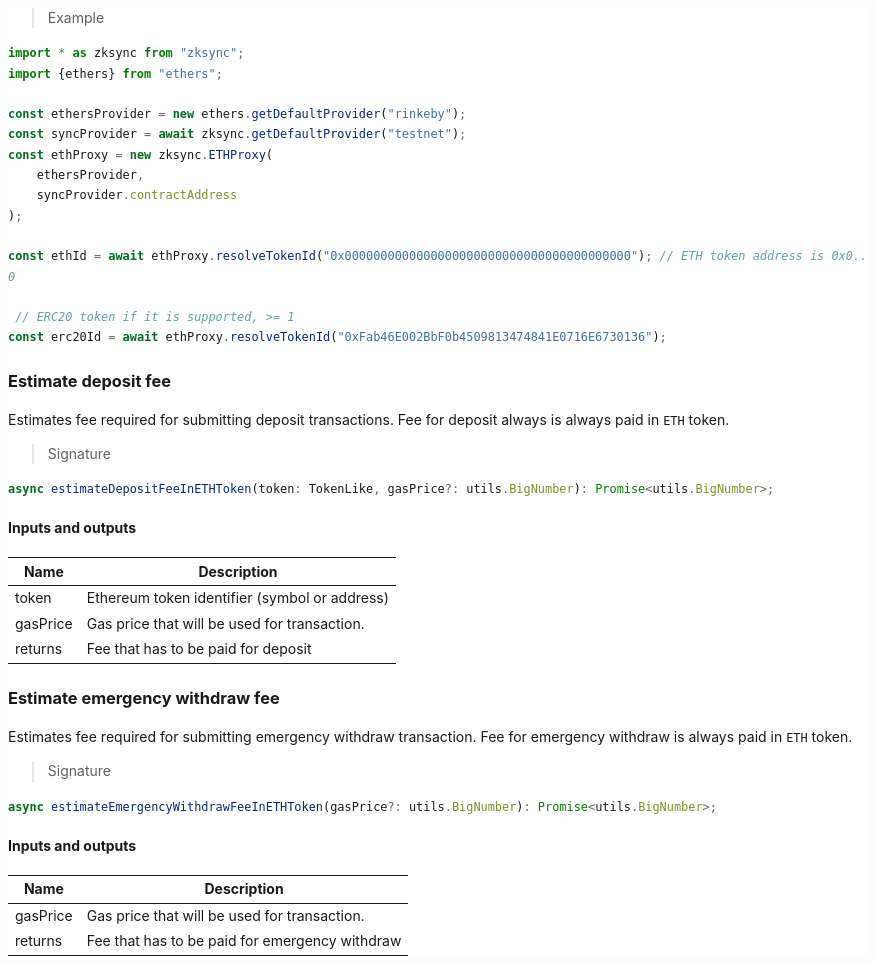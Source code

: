 > Example

```typescript
import * as zksync from "zksync";
import {ethers} from "ethers";

const ethersProvider = new ethers.getDefaultProvider("rinkeby");
const syncProvider = await zksync.getDefaultProvider("testnet");
const ethProxy = new zksync.ETHProxy(
    ethersProvider, 
    syncProvider.contractAddress
);

const ethId = await ethProxy.resolveTokenId("0x0000000000000000000000000000000000000000"); // ETH token address is 0x0..0

 // ERC20 token if it is supported, >= 1
const erc20Id = await ethProxy.resolveTokenId("0xFab46E002BbF0b4509813474841E0716E6730136");
```

### Estimate deposit fee

Estimates fee required for submitting deposit transactions. Fee for deposit always is always paid in `ETH` token.

> Signature

```typescript
async estimateDepositFeeInETHToken(token: TokenLike, gasPrice?: utils.BigNumber): Promise<utils.BigNumber>;
```

#### Inputs and outputs

| Name | Description | 
| -- | -- |
| token | Ethereum token identifier (symbol or address) |
| gasPrice | Gas price that will be used for transaction. |
| returns | Fee that has to be paid for deposit |



### Estimate emergency withdraw fee

Estimates fee required for submitting emergency withdraw transaction. Fee for emergency withdraw is always paid in `ETH` token.

> Signature

```typescript
async estimateEmergencyWithdrawFeeInETHToken(gasPrice?: utils.BigNumber): Promise<utils.BigNumber>;
```

#### Inputs and outputs

| Name | Description | 
| -- | -- |
| gasPrice | Gas price that will be used for transaction. |
| returns | Fee that has to be paid for emergency withdraw |

